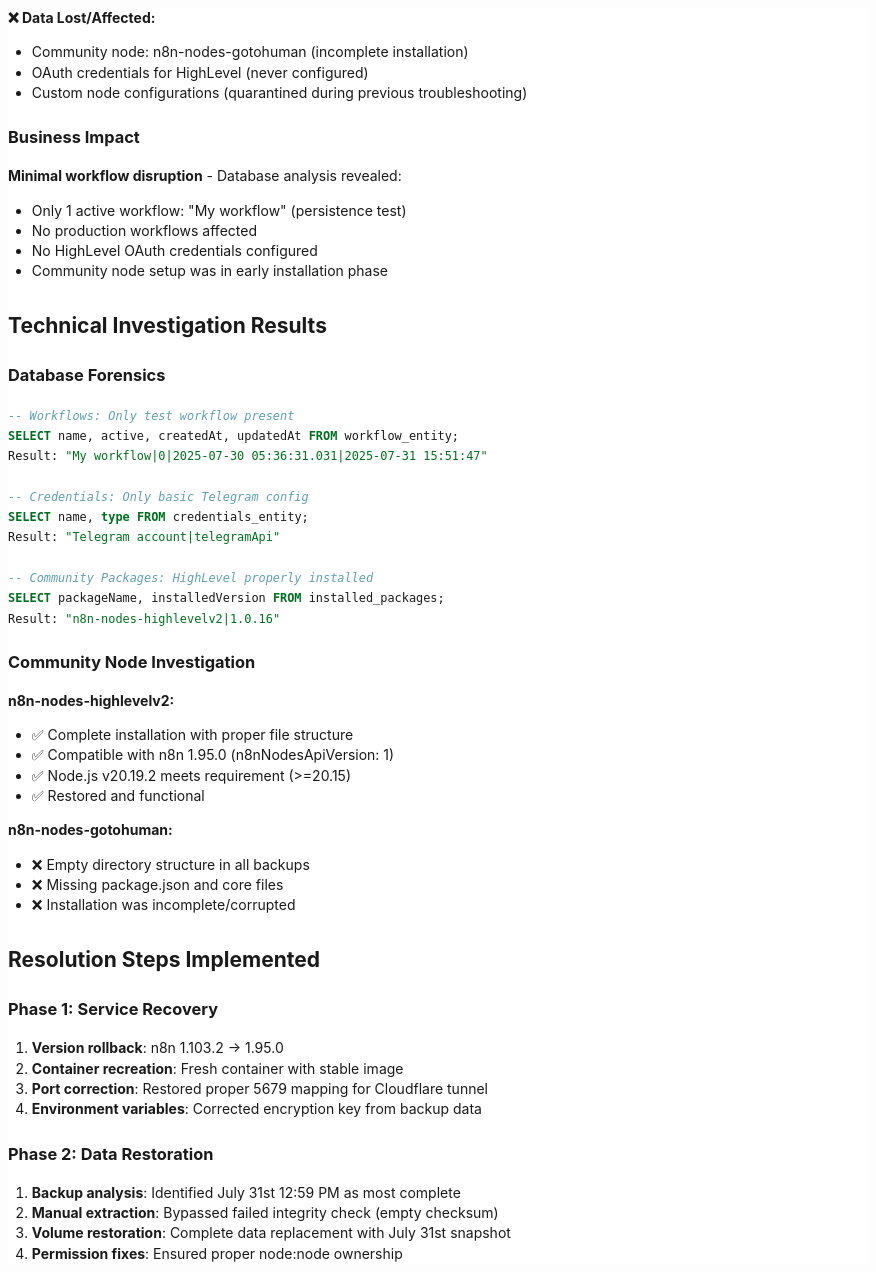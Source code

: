 **❌ Data Lost/Affected:**
- Community node: n8n-nodes-gotohuman (incomplete installation)
- OAuth credentials for HighLevel (never configured)
- Custom node configurations (quarantined during previous troubleshooting)

### Business Impact
**Minimal workflow disruption** - Database analysis revealed:
- Only 1 active workflow: "My workflow" (persistence test)
- No production workflows affected
- No HighLevel OAuth credentials configured
- Community node setup was in early installation phase

## Technical Investigation Results

### Database Forensics
```sql
-- Workflows: Only test workflow present
SELECT name, active, createdAt, updatedAt FROM workflow_entity;
Result: "My workflow|0|2025-07-30 05:36:31.031|2025-07-31 15:51:47"

-- Credentials: Only basic Telegram config
SELECT name, type FROM credentials_entity;
Result: "Telegram account|telegramApi"

-- Community Packages: HighLevel properly installed
SELECT packageName, installedVersion FROM installed_packages;
Result: "n8n-nodes-highlevelv2|1.0.16"
```

### Community Node Investigation
**n8n-nodes-highlevelv2:**
- ✅ Complete installation with proper file structure
- ✅ Compatible with n8n 1.95.0 (n8nNodesApiVersion: 1)
- ✅ Node.js v20.19.2 meets requirement (>=20.15)
- ✅ Restored and functional

**n8n-nodes-gotohuman:**
- ❌ Empty directory structure in all backups
- ❌ Missing package.json and core files
- ❌ Installation was incomplete/corrupted

## Resolution Steps Implemented

### Phase 1: Service Recovery
1. **Version rollback**: n8n 1.103.2 → 1.95.0
2. **Container recreation**: Fresh container with stable image
3. **Port correction**: Restored proper 5679 mapping for Cloudflare tunnel
4. **Environment variables**: Corrected encryption key from backup data

### Phase 2: Data Restoration
1. **Backup analysis**: Identified July 31st 12:59 PM as most complete
2. **Manual extraction**: Bypassed failed integrity check (empty checksum)
3. **Volume restoration**: Complete data replacement with July 31st snapshot
4. **Permission fixes**: Ensured proper node:node ownership
